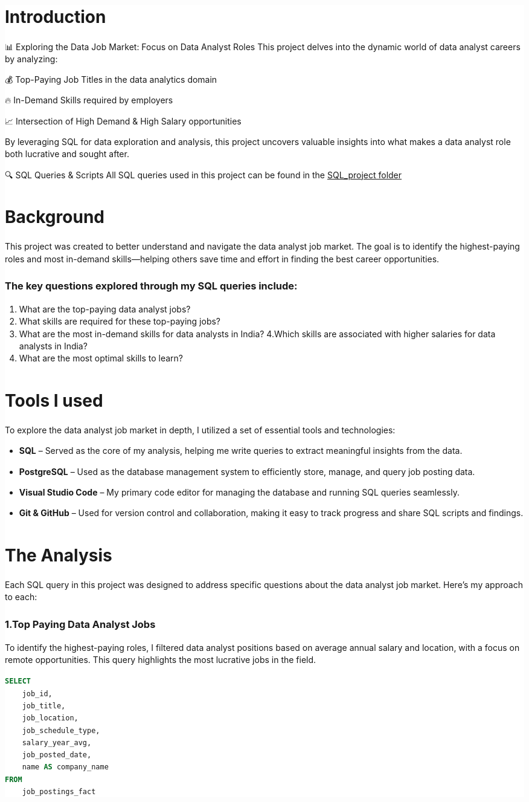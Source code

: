 # Introduction
📊 Exploring the Data Job Market: Focus on Data Analyst Roles
This project delves into the dynamic world of data analyst careers by analyzing:

💰 Top-Paying Job Titles in the data analytics domain

🔥 In-Demand Skills required by employers

📈 Intersection of High Demand & High Salary opportunities

By leveraging SQL for data exploration and analysis, this project uncovers valuable insights into what makes a data analyst role both lucrative and sought after.

🔍 SQL Queries & Scripts
All SQL queries used in this project can be found in the [SQL_project folder](/SQL_Project/)
# Background
This project was created to better understand and navigate the data analyst job market. The goal is to identify the highest-paying roles and most in-demand skills—helping others save time and effort in finding the best career opportunities.
### The key questions explored through my SQL queries include:
1. What are the top-paying data analyst jobs?
2. What skills are required for these top-paying jobs?
3. What are the most in-demand skills for data analysts in India?
4.Which skills are associated with higher salaries for data analysts in India?
5. What are the most optimal skills to learn?
# Tools I used
To explore the data analyst job market in depth, I utilized a set of essential tools and technologies:

- **SQL** – Served as the core of my analysis, helping me write queries to extract meaningful insights from the data.

- **PostgreSQL** – Used as the database management system to efficiently store, manage, and query job posting data.

- **Visual Studio Code** – My primary code editor for managing the database and running SQL queries seamlessly.

- **Git & GitHub** – Used for version control and collaboration, making it easy to track progress and share SQL scripts and findings.
# The Analysis
Each SQL query in this project was designed to address specific questions about the data analyst job market. 
Here’s my approach to each:
### 1.Top Paying Data Analyst Jobs
To identify the highest-paying roles, I filtered data analyst positions based on average annual salary and location, with a focus on remote opportunities. This query highlights the most lucrative jobs in the field.
```sql
SELECT
    job_id,
    job_title,
    job_location,
    job_schedule_type,
    salary_year_avg,
    job_posted_date,
    name AS company_name  
FROM
    job_postings_fact
```